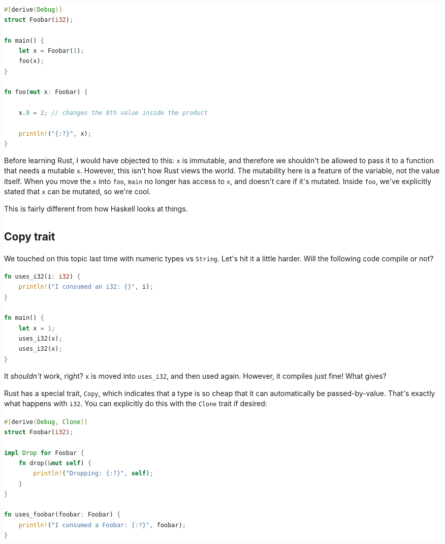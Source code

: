 ```rust
#[derive(Debug)]
struct Foobar(i32);

fn main() {
    let x = Foobar(1);
    foo(x);
}

fn foo(mut x: Foobar) {

    x.0 = 2; // changes the 0th value inside the product

    println!("{:?}", x);
}
```

Before learning Rust, I would have objected to this: `x` is immutable,
and therefore we shouldn't be allowed to pass it to a function that
needs a mutable `x`. However, this isn't how Rust views the world. The
mutability here is a feature of the variable, not the value
itself. When you move the `x` into `foo`, `main` no longer has access
to `x`, and doesn't care if it's mutated. Inside `foo`, we've
explicitly stated that `x` can be mutated, so we're cool.

This is fairly different from how Haskell looks at things.

## Copy trait

We touched on this topic last time with numeric types vs
`String`. Let's hit it a little harder. Will the following code
compile or not?

```rust
fn uses_i32(i: i32) {
    println!("I consumed an i32: {}", i);
}

fn main() {
    let x = 1;
    uses_i32(x);
    uses_i32(x);
}
```

It _shouldn't_ work, right? `x` is moved into `uses_i32`, and then
used again. However, it compiles just fine! What gives?

Rust has a special trait, `Copy`, which indicates that a type is so
cheap that it can automatically be passed-by-value. That's exactly
what happens with `i32`. You can explicitly do this with the `Clone`
trait if desired:

```rust
#[derive(Debug, Clone)]
struct Foobar(i32);

impl Drop for Foobar {
    fn drop(&mut self) {
        println!("Dropping: {:?}", self);
    }
}

fn uses_foobar(foobar: Foobar) {
    println!("I consumed a Foobar: {:?}", foobar);
}

```